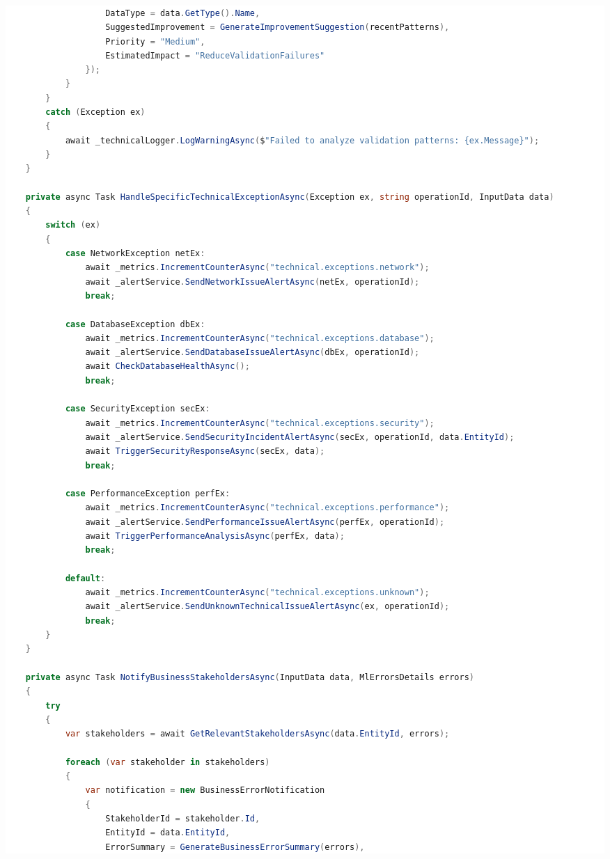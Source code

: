 ```csharp
                    DataType = data.GetType().Name,
                    SuggestedImprovement = GenerateImprovementSuggestion(recentPatterns),
                    Priority = "Medium",
                    EstimatedImpact = "ReduceValidationFailures"
                });
            }
        }
        catch (Exception ex)
        {
            await _technicalLogger.LogWarningAsync($"Failed to analyze validation patterns: {ex.Message}");
        }
    }
    
    private async Task HandleSpecificTechnicalExceptionAsync(Exception ex, string operationId, InputData data)
    {
        switch (ex)
        {
            case NetworkException netEx:
                await _metrics.IncrementCounterAsync("technical.exceptions.network");
                await _alertService.SendNetworkIssueAlertAsync(netEx, operationId);
                break;
                
            case DatabaseException dbEx:
                await _metrics.IncrementCounterAsync("technical.exceptions.database");
                await _alertService.SendDatabaseIssueAlertAsync(dbEx, operationId);
                await CheckDatabaseHealthAsync();
                break;
                
            case SecurityException secEx:
                await _metrics.IncrementCounterAsync("technical.exceptions.security");
                await _alertService.SendSecurityIncidentAlertAsync(secEx, operationId, data.EntityId);
                await TriggerSecurityResponseAsync(secEx, data);
                break;
                
            case PerformanceException perfEx:
                await _metrics.IncrementCounterAsync("technical.exceptions.performance");
                await _alertService.SendPerformanceIssueAlertAsync(perfEx, operationId);
                await TriggerPerformanceAnalysisAsync(perfEx, data);
                break;
                
            default:
                await _metrics.IncrementCounterAsync("technical.exceptions.unknown");
                await _alertService.SendUnknownTechnicalIssueAlertAsync(ex, operationId);
                break;
        }
    }
    
    private async Task NotifyBusinessStakeholdersAsync(InputData data, MlErrorsDetails errors)
    {
        try
        {
            var stakeholders = await GetRelevantStakeholdersAsync(data.EntityId, errors);
            
            foreach (var stakeholder in stakeholders)
            {
                var notification = new BusinessErrorNotification
                {
                    StakeholderId = stakeholder.Id,
                    EntityId = data.EntityId,
                    ErrorSummary = GenerateBusinessErrorSummary(errors),
```